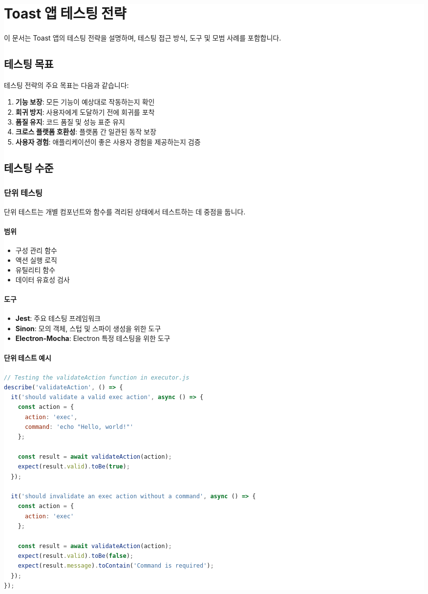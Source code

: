# Toast 앱 테스팅 전략

이 문서는 Toast 앱의 테스팅 전략을 설명하며, 테스팅 접근 방식, 도구 및 모범 사례를 포함합니다.

## 테스팅 목표

테스팅 전략의 주요 목표는 다음과 같습니다:

1. **기능 보장**: 모든 기능이 예상대로 작동하는지 확인
2. **회귀 방지**: 사용자에게 도달하기 전에 회귀를 포착
3. **품질 유지**: 코드 품질 및 성능 표준 유지
4. **크로스 플랫폼 호환성**: 플랫폼 간 일관된 동작 보장
5. **사용자 경험**: 애플리케이션이 좋은 사용자 경험을 제공하는지 검증

## 테스팅 수준

### 단위 테스팅

단위 테스트는 개별 컴포넌트와 함수를 격리된 상태에서 테스트하는 데 중점을 둡니다.

#### 범위

- 구성 관리 함수
- 액션 실행 로직
- 유틸리티 함수
- 데이터 유효성 검사

#### 도구

- **Jest**: 주요 테스팅 프레임워크
- **Sinon**: 모의 객체, 스텁 및 스파이 생성을 위한 도구
- **Electron-Mocha**: Electron 특정 테스팅을 위한 도구

#### 단위 테스트 예시

```javascript
// Testing the validateAction function in executor.js
describe('validateAction', () => {
  it('should validate a valid exec action', async () => {
    const action = {
      action: 'exec',
      command: 'echo "Hello, world!"'
    };

    const result = await validateAction(action);
    expect(result.valid).toBe(true);
  });

  it('should invalidate an exec action without a command', async () => {
    const action = {
      action: 'exec'
    };

    const result = await validateAction(action);
    expect(result.valid).toBe(false);
    expect(result.message).toContain('Command is required');
  });
});
```

